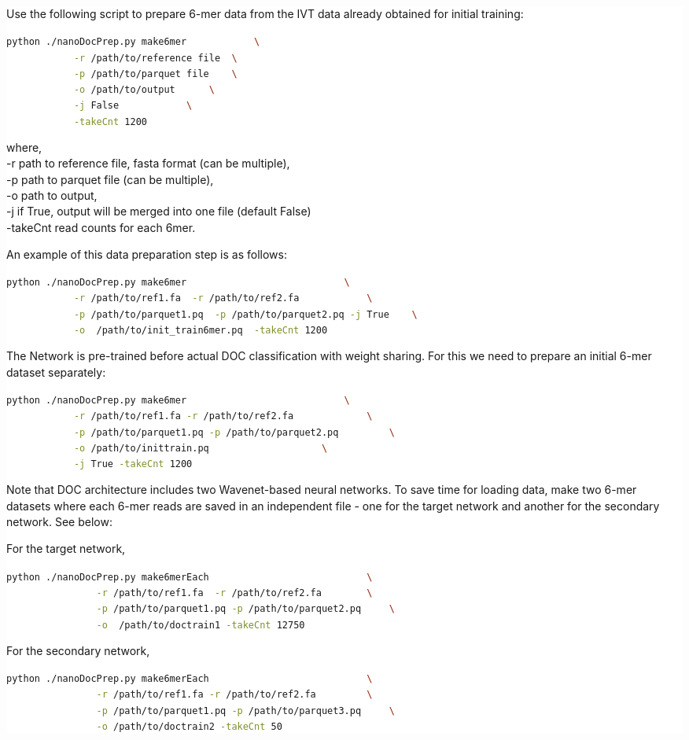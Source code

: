 Use the following script to prepare 6-mer data from the IVT data already obtained for initial training:

```bash
python ./nanoDocPrep.py make6mer			\
			-r /path/to/reference file	\
			-p /path/to/parquet file	\
			-o /path/to/output 		\
			-j False			\
			-takeCnt 1200
```

where,<br>		-r path to reference file, fasta format (can be multiple),<br>		-p path to parquet file (can be multiple),<br>		-o path to output,<br>-j if True, output will be merged into one file (default False)<br>-takeCnt read counts for each 6mer.

An example of this data preparation step is as follows:

```bash
python ./nanoDocPrep.py make6mer							\
			-r /path/to/ref1.fa  -r /path/to/ref2.fa			\
			-p /path/to/parquet1.pq  -p /path/to/parquet2.pq -j True	\
			-o  /path/to/init_train6mer.pq	-takeCnt 1200
```

The Network is pre-trained before actual DOC classification with weight sharing. For this we need to prepare an initial 6-mer dataset separately:

```bash
python ./nanoDocPrep.py make6mer							\
			-r /path/to/ref1.fa -r /path/to/ref2.fa				\
			-p /path/to/parquet1.pq -p /path/to/parquet2.pq			\
			-o /path/to/inittrain.pq					\
			-j True -takeCnt 1200
```

Note that DOC architecture includes two Wavenet-based neural networks. To save time for loading data, make two 6-mer datasets where each 6-mer reads are saved in an independent file - one for the target network and another for the secondary network. See below:

For the target network,

```bash
python ./nanoDocPrep.py make6merEach							\
				-r /path/to/ref1.fa  -r /path/to/ref2.fa		\
				-p /path/to/parquet1.pq -p /path/to/parquet2.pq		\
				-o  /path/to/doctrain1 -takeCnt 12750
```

For the secondary network,

```bash
python ./nanoDocPrep.py make6merEach							\
				-r /path/to/ref1.fa -r /path/to/ref2.fa			\
				-p /path/to/parquet1.pq -p /path/to/parquet3.pq		\
				-o /path/to/doctrain2 -takeCnt 50
```
